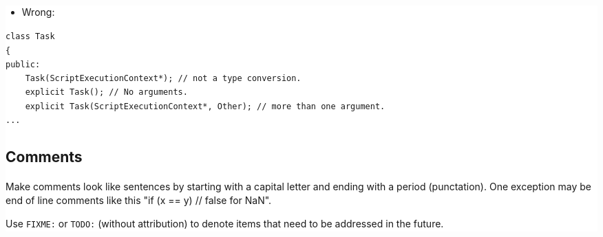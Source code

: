- Wrong:
~~~{.cpp}
class Task
{
public:
    Task(ScriptExecutionContext*); // not a type conversion.
    explicit Task(); // No arguments.
    explicit Task(ScriptExecutionContext*, Other); // more than one argument.
...
~~~


Comments
--------

Make comments look like sentences by starting with a capital letter and ending with a period (punctation).
One exception may be end of line comments like this "if (x == y) // false for NaN".

Use `FIXME:` or `TODO:` (without attribution) to denote items that need to be addressed in the future.
